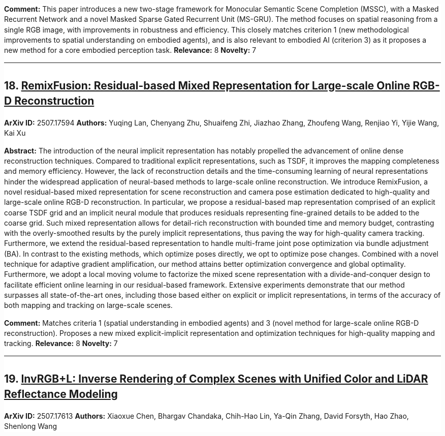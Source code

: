 **Comment:** This paper introduces a new two-stage framework for Monocular Semantic Scene Completion (MSSC), with a Masked Recurrent Network and a novel Masked Sparse Gated Recurrent Unit (MS-GRU). The method focuses on spatial reasoning from a single RGB image, with improvements in robustness and efficiency. This closely matches criterion 1 (new methodological improvements to spatial understanding on embodied agents), and is also relevant to embodied AI (criterion 3) as it proposes a new method for a core embodied perception task.
**Relevance:** 8
**Novelty:** 7

---

## 18. [RemixFusion: Residual-based Mixed Representation for Large-scale Online RGB-D Reconstruction](https://arxiv.org/abs/2507.17594) <a id="link18"></a>
**ArXiv ID:** 2507.17594
**Authors:** Yuqing Lan, Chenyang Zhu, Shuaifeng Zhi, Jiazhao Zhang, Zhoufeng Wang, Renjiao Yi, Yijie Wang, Kai Xu

**Abstract:**  The introduction of the neural implicit representation has notably propelled the advancement of online dense reconstruction techniques. Compared to traditional explicit representations, such as TSDF, it improves the mapping completeness and memory efficiency. However, the lack of reconstruction details and the time-consuming learning of neural representations hinder the widespread application of neural-based methods to large-scale online reconstruction. We introduce RemixFusion, a novel residual-based mixed representation for scene reconstruction and camera pose estimation dedicated to high-quality and large-scale online RGB-D reconstruction. In particular, we propose a residual-based map representation comprised of an explicit coarse TSDF grid and an implicit neural module that produces residuals representing fine-grained details to be added to the coarse grid. Such mixed representation allows for detail-rich reconstruction with bounded time and memory budget, contrasting with the overly-smoothed results by the purely implicit representations, thus paving the way for high-quality camera tracking. Furthermore, we extend the residual-based representation to handle multi-frame joint pose optimization via bundle adjustment (BA). In contrast to the existing methods, which optimize poses directly, we opt to optimize pose changes. Combined with a novel technique for adaptive gradient amplification, our method attains better optimization convergence and global optimality. Furthermore, we adopt a local moving volume to factorize the mixed scene representation with a divide-and-conquer design to facilitate efficient online learning in our residual-based framework. Extensive experiments demonstrate that our method surpasses all state-of-the-art ones, including those based either on explicit or implicit representations, in terms of the accuracy of both mapping and tracking on large-scale scenes.

**Comment:** Matches criteria 1 (spatial understanding in embodied agents) and 3 (novel method for large-scale online RGB-D reconstruction). Proposes a new mixed explicit-implicit representation and optimization techniques for high-quality mapping and tracking.
**Relevance:** 8
**Novelty:** 7

---

## 19. [InvRGB+L: Inverse Rendering of Complex Scenes with Unified Color and LiDAR Reflectance Modeling](https://arxiv.org/abs/2507.17613) <a id="link19"></a>
**ArXiv ID:** 2507.17613
**Authors:** Xiaoxue Chen, Bhargav Chandaka, Chih-Hao Lin, Ya-Qin Zhang, David Forsyth, Hao Zhao, Shenlong Wang
